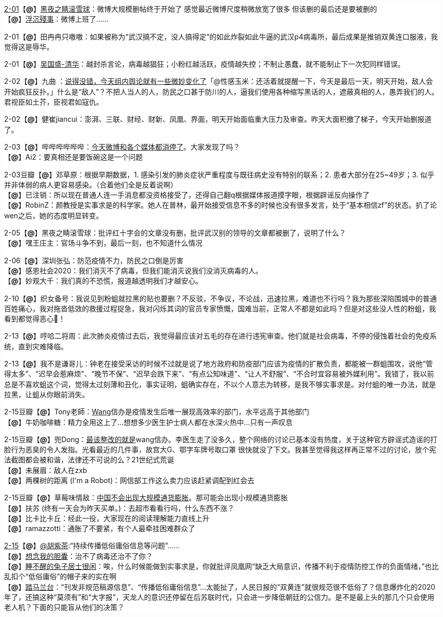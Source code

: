 [2-01](https://weibo.com/1977046885/IscMoc4Fm?ref=home&rid=11_0_8_3382904928883263117_6_0_0)【**@**】[黑夜之睛滚雪球](https://weibo.com/u/1977046885?refer_flag=0000015010_&from=feed&loc=nickname)：微博大规模删帖终于开始了 感觉最近微博尺度稍微放宽了很多 但该删的最后还是要被删的  
【**@**】[浮沉殘事](https://weibo.com/panhaojs)：微博上班了……

2-01【**@**】田冉冉只嗷嗷：如果被称为“武汉搞不定，没人搞得定”的如此炸裂如此牛逼的武汉p4病毒所，最后成果是推销双黄连口服液，我觉得这是辱华。

2-01【**@**】[吴国盛-清华](https://m.weibo.cn/profile/1375584354)：越封杀言论，病毒越猖狂；小粉红越活跃，疫情越失控；不制止愚蠢，就不能制止下一次犯同样错误。

2-02【**@**】九曲 ：[说得没错，今天组内舆论就有一些微妙变化了](https://www.douban.com/group/topic/164253993/)「@性感玉米：还活着就提醒一下，今天是最后一天，明天开始，敌人会开始疯狂反扑。」什么是“敌人”？不把人当人的人，防民之口甚于防川的人，逼我们使用各种缩写黑话的人，遮蔽真相的人，愚弄我们的人。君视臣如土芥，臣视君如寇仇。

2-02【**@**】健崔jiancui：澎湃、三联、财经、财新、凤凰、界面，明天开始面临重大压力及审查。昨天大面积撤了梯子，今天开始删报道了。

2-03【**@**】哔哔哔哔哔哔：[今天微博和各个媒体都消停了](https://www.douban.com/doubanapp/dispatch?uri=/group/topic/164330124&dt_dapp=1)。大家发现了吗？   
【**@**】Ai2：要真相还是要饭碗这是一个问题

2-03豆瓣【**@**】邓草原：根据早期数据，1. 感染引发的肺炎症状严重程度与既往病史没有特别的联系；2. 患者大部分在25~49岁；3. 似乎并非体弱的病人更容易感染。（合着他们全是反着说啊）  
【**@**】已注销：所以现在普通人连一手消息都没资格接受了，还得自己翻q根据媒体报道摸字眼，根据辟谣反向操作了   
【**@**】RobinZ：颜教授是实事求是的科学家。她人在普林，最开始接受信息不多的时候也没有很多发言，处于“基本相信zf”的状态。扒了论wen之后，她的态度明显转变。

2-05【**@**】黑夜之睛滚雪球：批评红十字会的文章没有删，批评武汉别的领导的文章都被删了，说明了什么？    
【**@**】嘿王庄主：官场斗争不到，最后一刻，也不知道什么情况

2-06【**@**】深圳张弘：防范疫情不力，防民之口倒是厉害   
【**@**】感恩社会2020：我们消灭不了病毒，但我们能消灭说我们没消灭病毒的人。   
【**@**】妙观大千：我们真的不恐慌，报道越透明我们才越安心。

2-10【**@**】织女备号：我说见到粉蛆就拉黑的贴也要删？不反驳，不争议，不论战，迅速拉黑，难道也不行吗？我为那些深陷围城中的普通百姓痛心，我对拖沓低效的救援过程捉急，我对闪烁其词的官员专家愤慨，国难当前，正常人不都是如此吗？但是对这些没人性的粉蛆，我看到都觉得恶心🤢！

2-13【**@**】哼哈二将周：此次肺炎疫情过去后，我觉得最应该对五毛的存在进行违宪审查。他们就是社会病毒，不停的侵蚀着社会的免疫系统，直到灾难降临。

2-13【**@**】我不是谦哥儿：钟老在接受采访的时候不过就是说了地方政府和防疫部门应该为疫情的扩散负责，都能被一群蛆围攻，说他“管得太多”、“迟早会惹麻烦”、“晚节不保”、“迟早会跌下来”、“有点公知味道”、“让人不舒服”、“不合时宜容易被外媒利用”。我错了，我以前总是不喜欢蛆这个词，觉得太过刻薄和丑化，事实证明，蛆确实存在，不以个人意志为转移，是我不够实事求是。对付蛆的唯一办法，就是拉黑，让蛆从你眼前消失。

2-15豆瓣【**@**】Tony老師：[Wang](https://www.douban.com/group/topic/165113811/)信办是疫情发生后唯一展现高效率的部门，水平远高于其他部门    
【**@**】牛奶咖啡糖：精力全用这上了…想想多少医生护士病人都在水深火热中…只有一声叹息

2-15豆瓣【**@**】兜Dong：[最该整改的就是](https://www.douban.com/group/topic/165113601/)wang信办。李医生走了没多久，整个网络的讨论已基本没有热度，关于这种官方辟谣式造谣的打脸行为恶臭的令人发指。光看最近的几件事，故宫大G、鄂字车牌号取口罩 很快就没了下文。我甚至觉得我这样再正常不过的讨论，放个宪法截图都会被和谐，法律还不可说的么？21世纪式荒诞  
【**@**】未展眉：敌人在zxb   
【**@**】两棵树的距离 (I'm a Robot)：网信部工作这么卖力应该赶紧调配到红会去

2-15豆瓣【**@**】草莓味情敌：[中国不会出现大规模通货膨胀](https://www.douban.com/group/topic/165115789/)。那可能会出现小规模通货膨胀   
【**@**】扶苏 (终有一天会为昨天买单。)：去超市看看行吗，什么东西不涨？  
【**@**】比卡比卡丘：经此一役，大家现在的阅读理解能力直线上升   
【**@**】ramazzotti：通胀了不要紧，有个人最牵挂困难群众了

[2-15](https://weibo.com/1705595980/Iujqp3j08?from=page_1005051705595980_profile&wvr=6&mod=weibotime)【**@**】[@胡紫茶](https://weibo.com/n/胡紫茶?from=feed&loc=at):“持续传播低俗庸俗信息等问题”……    
【**@**】[想念我的胆囊](https://weibo.com/2209036472)：治不了病毒还治不了你？    
【**@**】[睡不醒的兔子居士很闲](https://weibo.com/6146173473)：唉，什么时候能做到实事求是，你就批评凤凰网“缺乏大局意识，传播不利于疫情防控工作的负面情绪，”也比乱扣个“低俗庸俗”的帽子来的实在啊    
【**@**】[踏马兰台](https://weibo.com/1181009152)：“刊发非规范稿源信息”、“传播低俗庸俗信息”…太能扯了，人民日报的“双黄连”就很规范很不低俗了？信息爆炸化的2020年了，还搞这种“莫须有”和“大字报”，天龙人的意识还停留在后苏联时代，只会进一步降低朝廷的公信力。是不是最上头的那几个只会使用老人机？下面的只能盲从他们的决策？
